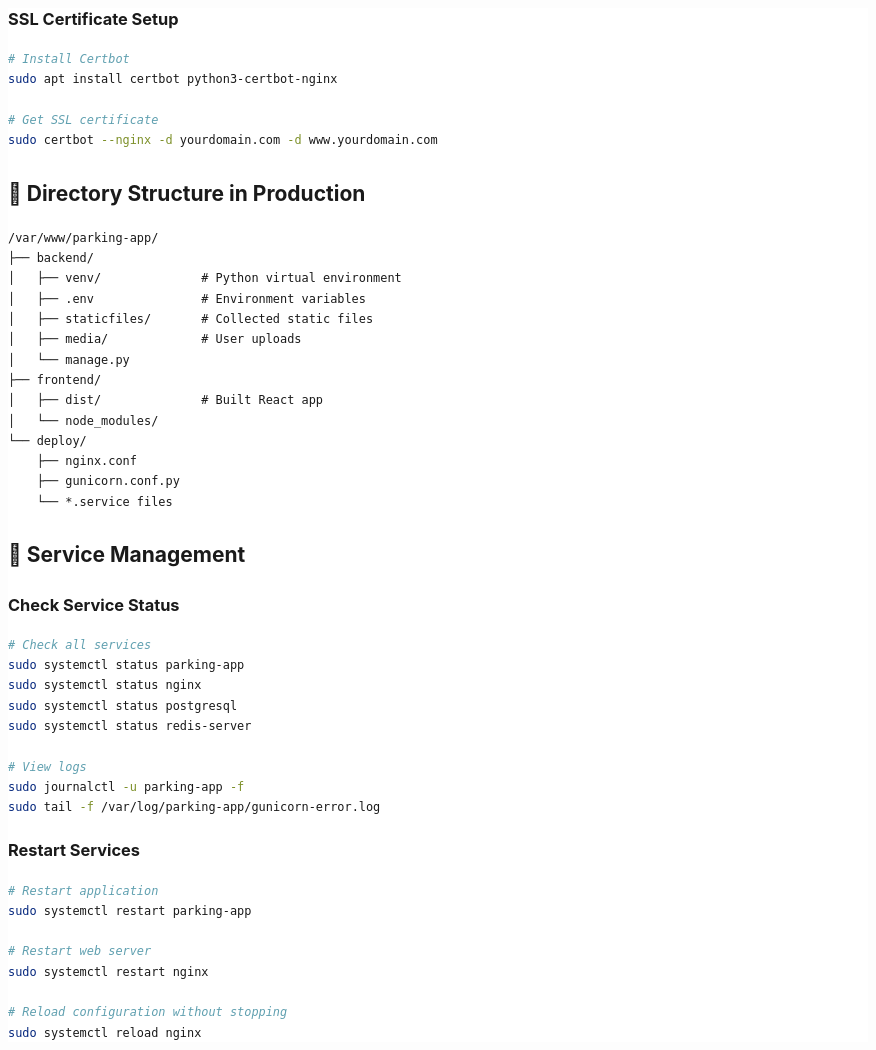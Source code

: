 ### SSL Certificate Setup
```bash
# Install Certbot
sudo apt install certbot python3-certbot-nginx

# Get SSL certificate
sudo certbot --nginx -d yourdomain.com -d www.yourdomain.com
```

## 📁 Directory Structure in Production
```
/var/www/parking-app/
├── backend/
│   ├── venv/              # Python virtual environment
│   ├── .env               # Environment variables
│   ├── staticfiles/       # Collected static files
│   ├── media/             # User uploads
│   └── manage.py
├── frontend/
│   ├── dist/              # Built React app
│   └── node_modules/
└── deploy/
    ├── nginx.conf
    ├── gunicorn.conf.py
    └── *.service files
```

## 🚦 Service Management

### Check Service Status
```bash
# Check all services
sudo systemctl status parking-app
sudo systemctl status nginx
sudo systemctl status postgresql
sudo systemctl status redis-server

# View logs
sudo journalctl -u parking-app -f
sudo tail -f /var/log/parking-app/gunicorn-error.log
```

### Restart Services
```bash
# Restart application
sudo systemctl restart parking-app

# Restart web server
sudo systemctl restart nginx

# Reload configuration without stopping
sudo systemctl reload nginx
```
